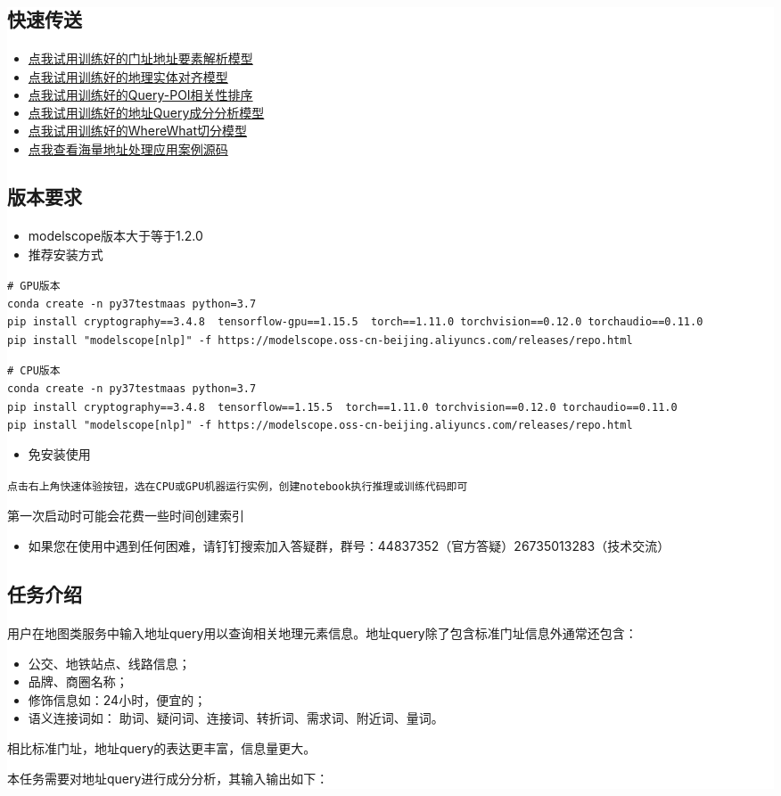 

## 快速传送
- [点我试用训练好的门址地址要素解析模型](https://modelscope.cn/models/damo/mgeo_geographic_elements_tagging_chinese_base/summary)
- [点我试用训练好的地理实体对齐模型](https://modelscope.cn/models/damo/mgeo_geographic_entity_alignment_chinese_base/summary)
- [点我试用训练好的Query-POI相关性排序](https://modelscope.cn/models/damo/mgeo_geographic_textual_similarity_rerank_chinese_base/summary)
- [点我试用训练好的地址Query成分分析模型](https://modelscope.cn/models/damo/mgeo_geographic_composition_analysis_chinese_base/summary)
- [点我试用训练好的WhereWhat切分模型](https://modelscope.cn/models/damo/mgeo_geographic_where_what_cut_chinese_base/summary)
- [点我查看海量地址处理应用案例源码](https://github.com/PhantomGrapes/MGeoExample)

## 版本要求
- modelscope版本大于等于1.2.0
- 推荐安装方式
```
# GPU版本
conda create -n py37testmaas python=3.7
pip install cryptography==3.4.8  tensorflow-gpu==1.15.5  torch==1.11.0 torchvision==0.12.0 torchaudio==0.11.0
pip install "modelscope[nlp]" -f https://modelscope.oss-cn-beijing.aliyuncs.com/releases/repo.html
```
```
# CPU版本
conda create -n py37testmaas python=3.7
pip install cryptography==3.4.8  tensorflow==1.15.5  torch==1.11.0 torchvision==0.12.0 torchaudio==0.11.0
pip install "modelscope[nlp]" -f https://modelscope.oss-cn-beijing.aliyuncs.com/releases/repo.html
```
- 免安装使用
```
点击右上角快速体验按钮，选在CPU或GPU机器运行实例，创建notebook执行推理或训练代码即可
```

第一次启动时可能会花费一些时间创建索引
- 如果您在使用中遇到任何困难，请钉钉搜索加入答疑群，群号：44837352（官方答疑）26735013283（技术交流）

## 任务介绍

用户在地图类服务中输入地址query用以查询相关地理元素信息。地址query除了包含标准门址信息外通常还包含：
- 公交、地铁站点、线路信息；
- 品牌、商圈名称；
- 修饰信息如：24小时，便宜的；
- 语义连接词如： 助词、疑问词、连接词、转折词、需求词、附近词、量词。


相比标准门址，地址query的表达更丰富，信息量更大。



本任务需要对地址query进行成分分析，其输入输出如下：
